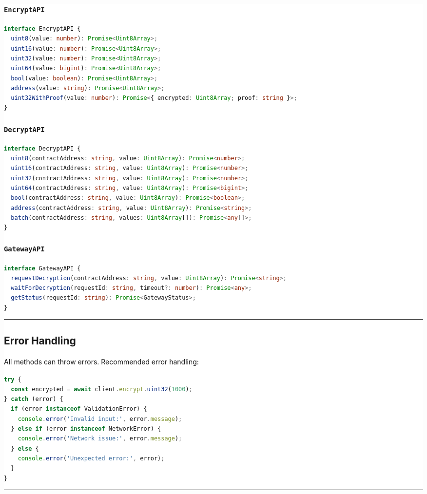 ### `EncryptAPI`

```typescript
interface EncryptAPI {
  uint8(value: number): Promise<Uint8Array>;
  uint16(value: number): Promise<Uint8Array>;
  uint32(value: number): Promise<Uint8Array>;
  uint64(value: bigint): Promise<Uint8Array>;
  bool(value: boolean): Promise<Uint8Array>;
  address(value: string): Promise<Uint8Array>;
  uint32WithProof(value: number): Promise<{ encrypted: Uint8Array; proof: string }>;
}
```

### `DecryptAPI`

```typescript
interface DecryptAPI {
  uint8(contractAddress: string, value: Uint8Array): Promise<number>;
  uint16(contractAddress: string, value: Uint8Array): Promise<number>;
  uint32(contractAddress: string, value: Uint8Array): Promise<number>;
  uint64(contractAddress: string, value: Uint8Array): Promise<bigint>;
  bool(contractAddress: string, value: Uint8Array): Promise<boolean>;
  address(contractAddress: string, value: Uint8Array): Promise<string>;
  batch(contractAddress: string, values: Uint8Array[]): Promise<any[]>;
}
```

### `GatewayAPI`

```typescript
interface GatewayAPI {
  requestDecryption(contractAddress: string, value: Uint8Array): Promise<string>;
  waitForDecryption(requestId: string, timeout?: number): Promise<any>;
  getStatus(requestId: string): Promise<GatewayStatus>;
}
```

---

## Error Handling

All methods can throw errors. Recommended error handling:

```typescript
try {
  const encrypted = await client.encrypt.uint32(1000);
} catch (error) {
  if (error instanceof ValidationError) {
    console.error('Invalid input:', error.message);
  } else if (error instanceof NetworkError) {
    console.error('Network issue:', error.message);
  } else {
    console.error('Unexpected error:', error);
  }
}
```

---